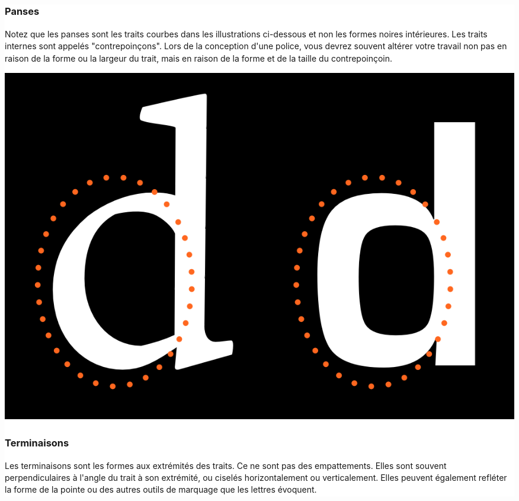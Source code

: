 ### Panses

Notez que les panses sont les traits courbes dans les illustrations ci-dessous et non les formes noires
intérieures. Les traits internes sont appelés "contrepoinçons". Lors de la conception d'une police, vous
devrez souvent altérer votre travail non pas en raison de la forme ou la largeur du trait, mais en raison
de la forme et de la taille du contrepoinçoin.

<img src="../en-US/images/2bowls.png" alt>

### Terminaisons

Les terminaisons sont les formes aux extrémités des traits. Ce ne sont pas des empattements. Elles sont
souvent perpendiculaires à l'angle du trait à son extrémité, ou ciselés horizontalement ou verticalement.
Elles peuvent également refléter la forme de la pointe ou des autres outils de marquage que les lettres évoquent.
